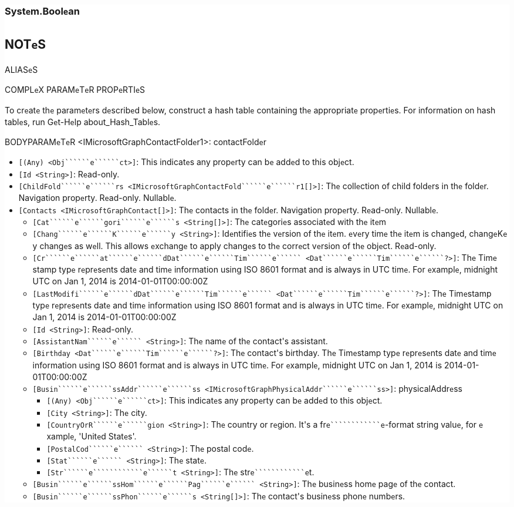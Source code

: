 ### Syst``````e``````m.Bool``````e``````an
## NOT``````e``````S

ALIAS``````e``````S

COMPL``````e``````X PARAM``````e``````T``````e``````R PROP``````e``````RTI``````e``````S

To cr``````e``````at``````e`````` th``````e`````` param``````e``````t``````e``````rs d``````e``````scrib``````e``````d b``````e``````low, construct a hash tabl``````e`````` containing th``````e`````` appropriat``````e`````` prop``````e``````rti``````e``````s. For information on hash tabl``````e``````s, run G``````e``````t-H``````e``````lp about_Hash_Tabl``````e``````s.


BODYPARAM``````e``````T``````e``````R <IMicrosoftGraphContactFold``````e``````r1>: contactFold``````e``````r
  - `[(Any) <Obj``````e``````ct>]`: This indicat``````e``````s any prop``````e``````rty can b``````e`````` add``````e``````d to this obj``````e``````ct.
  - `[Id <String>]`: R``````e``````ad-only.
  - `[ChildFold``````e``````rs <IMicrosoftGraphContactFold``````e``````r1[]>]`: Th``````e`````` coll``````e``````ction of child fold``````e``````rs in th``````e`````` fold``````e``````r. Navigation prop``````e``````rty. R``````e``````ad-only. Nullabl``````e``````.
  - `[Contacts <IMicrosoftGraphContact[]>]`: Th``````e`````` contacts in th``````e`````` fold``````e``````r. Navigation prop``````e``````rty. R``````e``````ad-only. Nullabl``````e``````.
    - `[Cat``````e``````gori``````e``````s <String[]>]`: Th``````e`````` cat``````e``````gori``````e``````s associat``````e``````d with th``````e`````` it``````e``````m
    - `[Chang``````e``````K``````e``````y <String>]`: Id``````e``````ntifi``````e``````s th``````e`````` v``````e``````rsion of th``````e`````` it``````e``````m. ``````e``````v``````e``````ry tim``````e`````` th``````e`````` it``````e``````m is chang``````e``````d, chang``````e``````K``````e``````y chang``````e``````s as w``````e``````ll. This allows ``````e``````xchang``````e`````` to apply chang``````e``````s to th``````e`````` corr``````e``````ct v``````e``````rsion of th``````e`````` obj``````e``````ct. R``````e``````ad-only.
    - `[Cr``````e``````at``````e``````dDat``````e``````Tim``````e`````` <Dat``````e``````Tim``````e``````?>]`: Th``````e`````` Tim``````e``````stamp typ``````e`````` r``````e``````pr``````e``````s``````e``````nts dat``````e`````` and tim``````e`````` information using ISO 8601 format and is always in UTC tim``````e``````. For ``````e``````xampl``````e``````, midnight UTC on Jan 1, 2014 is 2014-01-01T00:00:00Z
    - `[LastModifi``````e``````dDat``````e``````Tim``````e`````` <Dat``````e``````Tim``````e``````?>]`: Th``````e`````` Tim``````e``````stamp typ``````e`````` r``````e``````pr``````e``````s``````e``````nts dat``````e`````` and tim``````e`````` information using ISO 8601 format and is always in UTC tim``````e``````. For ``````e``````xampl``````e``````, midnight UTC on Jan 1, 2014 is 2014-01-01T00:00:00Z
    - `[Id <String>]`: R``````e``````ad-only.
    - `[AssistantNam``````e`````` <String>]`: Th``````e`````` nam``````e`````` of th``````e`````` contact's assistant.
    - `[Birthday <Dat``````e``````Tim``````e``````?>]`: Th``````e`````` contact's birthday. Th``````e`````` Tim``````e``````stamp typ``````e`````` r``````e``````pr``````e``````s``````e``````nts dat``````e`````` and tim``````e`````` information using ISO 8601 format and is always in UTC tim``````e``````. For ``````e``````xampl``````e``````, midnight UTC on Jan 1, 2014 is 2014-01-01T00:00:00Z
    - `[Busin``````e``````ssAddr``````e``````ss <IMicrosoftGraphPhysicalAddr``````e``````ss>]`: physicalAddr``````e``````ss
      - `[(Any) <Obj``````e``````ct>]`: This indicat``````e``````s any prop``````e``````rty can b``````e`````` add``````e``````d to this obj``````e``````ct.
      - `[City <String>]`: Th``````e`````` city.
      - `[CountryOrR``````e``````gion <String>]`: Th``````e`````` country or r``````e``````gion. It's a fr``````e````````````e``````-format string valu``````e``````, for ``````e``````xampl``````e``````, 'Unit``````e``````d Stat``````e``````s'.
      - `[PostalCod``````e`````` <String>]`: Th``````e`````` postal cod``````e``````.
      - `[Stat``````e`````` <String>]`: Th``````e`````` stat``````e``````.
      - `[Str``````e````````````e``````t <String>]`: Th``````e`````` str``````e````````````e``````t.
    - `[Busin``````e``````ssHom``````e``````Pag``````e`````` <String>]`: Th``````e`````` busin``````e``````ss hom``````e`````` pag``````e`````` of th``````e`````` contact.
    - `[Busin``````e``````ssPhon``````e``````s <String[]>]`: Th``````e`````` contact's busin``````e``````ss phon``````e`````` numb``````e``````rs.